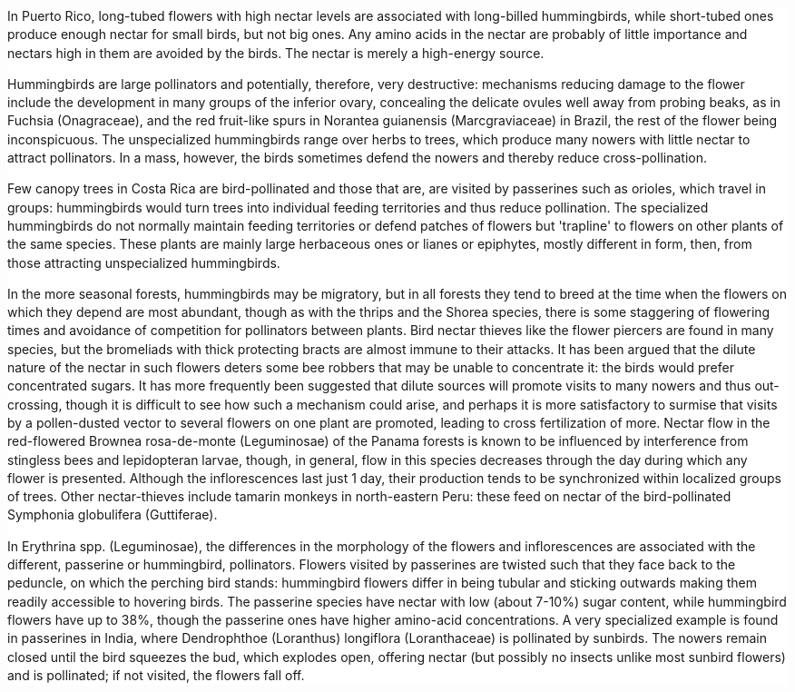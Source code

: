 In Puerto Rico, long-tubed flowers with high nectar levels are associated with long-billed hummingbirds, while short-tubed ones produce enough nectar for small birds, but not big ones.
Any amino acids in the nectar are probably of little importance and nectars high in them are avoided by the birds.
The nectar is merely a high-energy source.

Hummingbirds are large pollinators and potentially, therefore, very destructive: mechanisms reducing damage to the flower include the development in many groups of the inferior ovary, concealing the delicate ovules well away from probing beaks, as in Fuchsia (Onagraceae), and the red fruit-like spurs in Norantea guianensis (Marcgraviaceae) in Brazil, the rest of the flower being inconspicuous.
The unspecialized hummingbirds range over herbs to trees, which produce many nowers with little nectar to attract pollinators.
In a mass, however, the birds sometimes defend the nowers and thereby reduce cross-pollination.

Few canopy trees in Costa Rica are bird-pollinated and those that are, are visited by passerines such as orioles, which travel in groups: hummingbirds would turn trees into individual feeding territories and thus reduce pollination.
The specialized hummingbirds do not normally maintain feeding territories or defend patches of flowers but 'trapline' to flowers on other plants of the same species.
These plants are mainly large herbaceous ones or lianes or epiphytes, mostly different in form, then, from those attracting unspecialized hummingbirds.

In the more seasonal forests, hummingbirds may be migratory, but in all forests they tend to breed at the time when the flowers on which they depend are most abundant, though as with the thrips and the Shorea species, there is some staggering of flowering times and avoidance of competition for pollinators between plants.
Bird nectar thieves like the flower piercers are found in many species, but the bromeliads with thick protecting bracts are almost immune to their attacks.
It has been argued that the dilute nature of the nectar in such flowers deters some bee robbers that may be unable to concentrate it: the birds would prefer concentrated sugars.
It has more frequently been suggested that dilute sources will promote visits to many nowers and thus out-crossing, though it is difficult to see how such a mechanism could arise, and perhaps it is more satisfactory to surmise that visits by a pollen-dusted vector to several flowers on one plant are promoted, leading to cross fertilization of more.
Nectar flow in the red-flowered Brownea rosa-de-monte (Leguminosae) of the Panama forests is known to be influenced by interference from stingless bees and lepidopteran larvae, though, in general, flow in this species decreases through the day during which any flower is presented.
Although the inflorescences last just 1 day, their production tends to be synchronized within localized groups of trees.
Other nectar-thieves include tamarin monkeys in north-eastern Peru: these feed on nectar of the bird-pollinated Symphonia globulifera (Guttiferae).

In Erythrina spp.
(Leguminosae), the differences in the morphology of the flowers and inflorescences are associated with the different, passerine or hummingbird, pollinators.
Flowers visited by passerines are twisted such that they face back to the peduncle, on which the perching bird stands: hummingbird flowers differ in being tubular and sticking outwards making them readily accessible to hovering birds.
The passerine species have nectar with low (about 7-10%) sugar content, while hummingbird flowers have up to 38%, though the passerine ones have higher amino-acid concentrations.
A very specialized example is found in passerines in India, where Dendrophthoe (Loranthus) longiflora (Loranthaceae) is pollinated by sunbirds.
The nowers remain closed until the bird squeezes the bud, which explodes open, offering nectar (but possibly no insects unlike most sunbird flowers) and is pollinated; if not visited, the flowers fall off.
